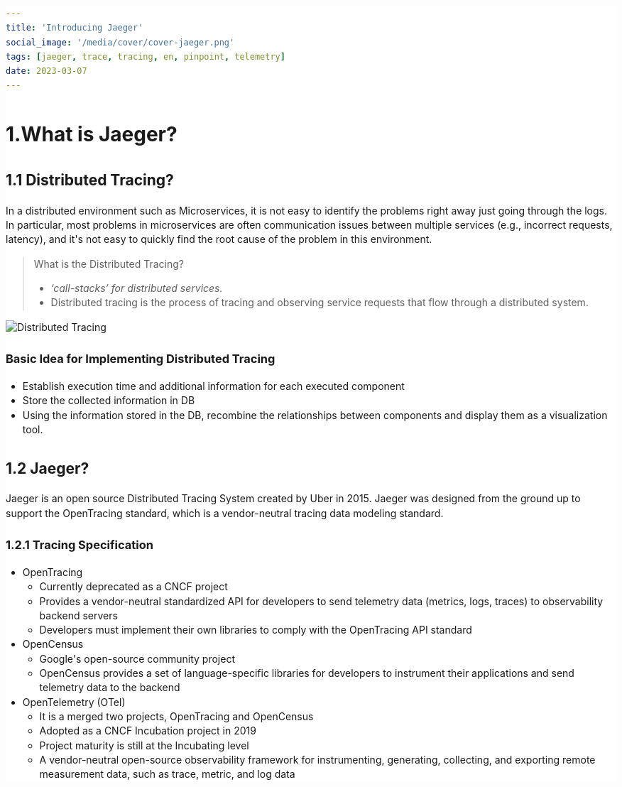 ```yaml
---
title: 'Introducing Jaeger'
social_image: '/media/cover/cover-jaeger.png'
tags: [jaeger, trace, tracing, en, pinpoint, telemetry]
date: 2023-03-07
---
```


# 1.What is Jaeger?

## 1.1 Distributed Tracing?

In a distributed environment such as Microservices, it is not easy to identify the problems right away just going through the logs. In particular, most problems in microservices are often communication issues between multiple services (e.g., incorrect requests, latency), and it's not easy to quickly find the root cause of the problem in this environment.

> What is the Distributed Tracing?
>
> - *‘call-stacks’ for distributed services.*
> - Distributed tracing is the process of tracing and observing service requests that flow through a distributed system.



![Distributed Tracing](/media/cloud/Jaeger/distributed-tracing.png)


### Basic Idea for Implementing Distributed Tracing

- Establish execution time and additional information for each executed component
- Store the collected information in DB
- Using the information stored in the DB, recombine the relationships between components and display them as a visualization tool.

## 1.2 Jaeger?

Jaeger is an open source Distributed Tracing System created by Uber in 2015. Jaeger was designed from the ground up to support the OpenTracing standard, which is a vendor-neutral tracing data modeling standard.

### 1.2.1 Tracing Specification

- OpenTracing
  - Currently deprecated as a CNCF project
  - Provides a vendor-neutral standardized API for developers to send telemetry data (metrics, logs, traces) to observability backend servers
  - Developers must implement their own libraries to comply with the OpenTracing API standard
- OpenCensus
  - Google's open-source community project
  - OpenCensus provides a set of language-specific libraries for developers to instrument their applications and send telemetry data to the backend
- OpenTelemetry (OTel) 
  - It is a merged two projects, OpenTracing and OpenCensus
  - Adopted as a CNCF Incubation project in 2019
  - Project maturity is still at the Incubating level
  - A vendor-neutral open-source observability framework for instrumenting, generating, collecting, and exporting remote measurement data, such as trace, metric, and log data
